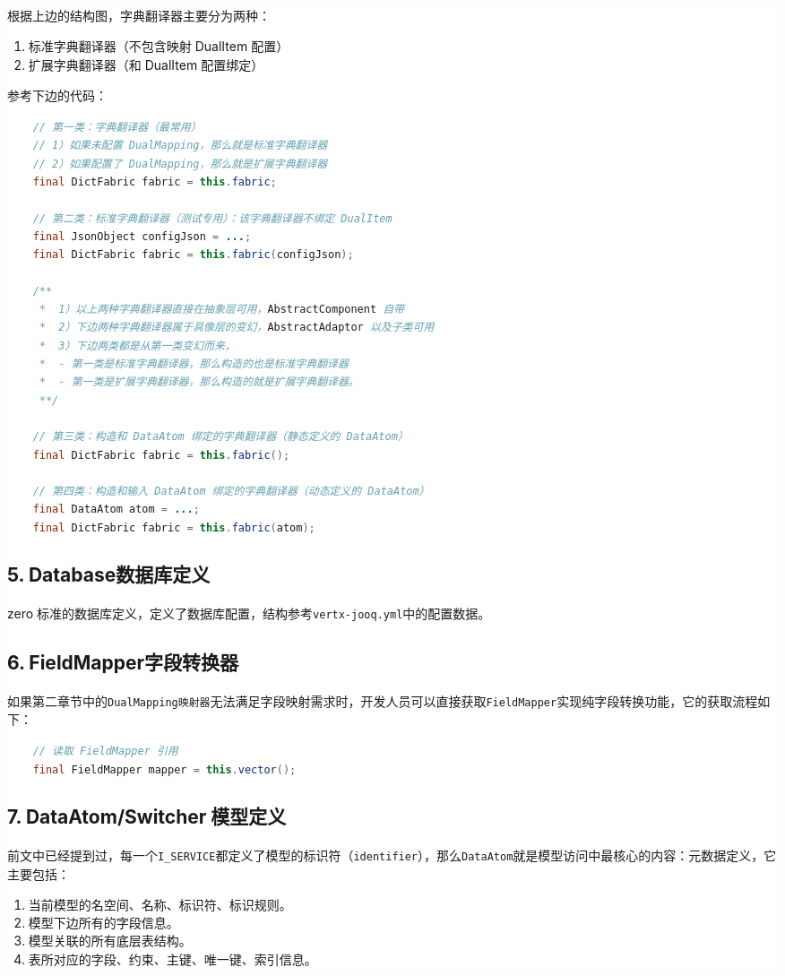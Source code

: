 根据上边的结构图，字典翻译器主要分为两种：

1. 标准字典翻译器（不包含映射 DualItem 配置）
2. 扩展字典翻译器（和 DualItem 配置绑定）

参考下边的代码：

```java
    // 第一类：字典翻译器（最常用）
    // 1）如果未配置 DualMapping，那么就是标准字典翻译器
    // 2）如果配置了 DualMapping，那么就是扩展字典翻译器
    final DictFabric fabric = this.fabric; 

    // 第二类：标准字典翻译器（测试专用）：该字典翻译器不绑定 DualItem
    final JsonObject configJson = ...;   
    final DictFabric fabric = this.fabric(configJson);

    /**
     *  1）以上两种字典翻译器直接在抽象层可用，AbstractComponent 自带
     *  2）下边两种字典翻译器属于具像层的变幻，AbstractAdaptor 以及子类可用
     *  3）下边两类都是从第一类变幻而来，
     *  - 第一类是标准字典翻译器，那么构造的也是标准字典翻译器
     *  - 第一类是扩展字典翻译器，那么构造的就是扩展字典翻译器。
     **/

    // 第三类：构造和 DataAtom 绑定的字典翻译器（静态定义的 DataAtom）
    final DictFabric fabric = this.fabric();

    // 第四类：构造和输入 DataAtom 绑定的字典翻译器（动态定义的 DataAtom）
    final DataAtom atom = ...;     
    final DictFabric fabric = this.fabric(atom);
```

## 5. Database数据库定义

zero 标准的数据库定义，定义了数据库配置，结构参考`vertx-jooq.yml`中的配置数据。

## 6. FieldMapper字段转换器

如果第二章节中的`DualMapping映射器`无法满足字段映射需求时，开发人员可以直接获取`FieldMapper`实现纯字段转换功能，它的获取流程如下：

```java
    // 读取 FieldMapper 引用
    final FieldMapper mapper = this.vector();
```

## 7. DataAtom/Switcher 模型定义

前文中已经提到过，每一个`I_SERVICE`都定义了模型的标识符（`identifier`），那么`DataAtom`就是模型访问中最核心的内容：元数据定义，它主要包括：

1. 当前模型的名空间、名称、标识符、标识规则。
2. 模型下边所有的字段信息。
3. 模型关联的所有底层表结构。
4. 表所对应的字段、约束、主键、唯一键、索引信息。
